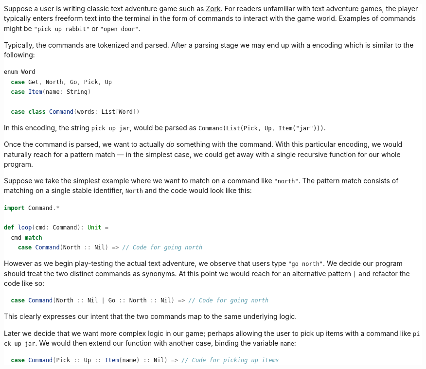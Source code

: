 Suppose a user is writing classic text adventure game such as [Zork](https://en.wikipedia.org/wiki/Zork). For readers unfamiliar with
text adventure games, the player typically enters freeform text into the terminal in the form of commands to interact with the game
world. Examples of commands might be `"pick up rabbit"` or `"open door"`.

Typically, the commands are tokenized and parsed. After a parsing stage we may end up with a encoding which is similar to the following:

```scala
enum Word
  case Get, North, Go, Pick, Up
  case Item(name: String)

  case class Command(words: List[Word])
```

In this encoding, the string `pick up jar`, would be parsed as `Command(List(Pick, Up, Item("jar")))`.

Once the command is parsed, we want to actually *do* something with the command. With this particular encoding,
we would naturally reach for a pattern match — in the simplest case, we could get away with a single recursive function for
our whole program.

Suppose we take the simplest example where we want to match on a command like `"north"`. The pattern match consists of
matching on a single stable identifier, `North` and the code would look like this:

~~~ scala
import Command.*

def loop(cmd: Command): Unit =
  cmd match
    case Command(North :: Nil) => // Code for going north
~~~

However as we begin play-testing the actual text adventure, we observe that users type `"go north"`. We decide
our program should treat the two distinct commands as synonyms. At this point we would reach for an alternative pattern `|` and
refactor the code like so:

~~~ scala
  case Command(North :: Nil | Go :: North :: Nil) => // Code for going north
~~~

This clearly expresses our intent that the two commands map to the same underlying logic.

Later we decide that we want more complex logic in our game; perhaps allowing the user to pick up
items with a command like `pick up jar`. We would then extend our function with another case, binding the variable `name`:

~~~ scala
  case Command(Pick :: Up :: Item(name) :: Nil) => // Code for picking up items
~~~
